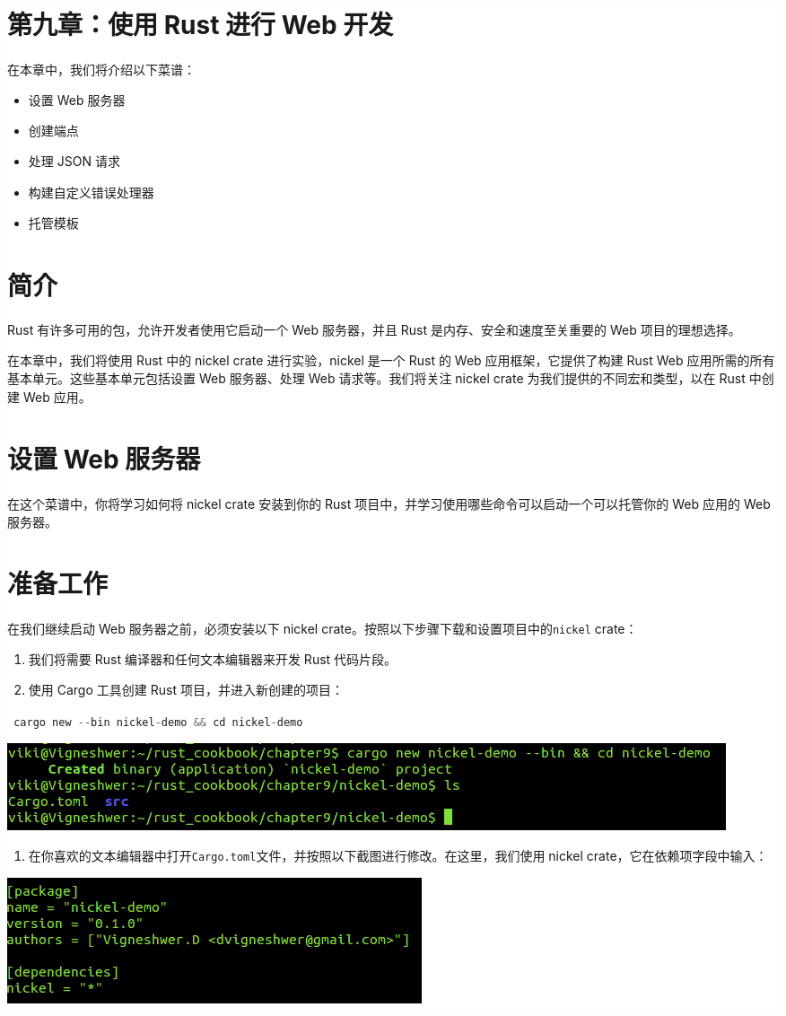 # 第九章：使用 Rust 进行 Web 开发

在本章中，我们将介绍以下菜谱：

+   设置 Web 服务器

+   创建端点

+   处理 JSON 请求

+   构建自定义错误处理器

+   托管模板

# 简介

Rust 有许多可用的包，允许开发者使用它启动一个 Web 服务器，并且 Rust 是内存、安全和速度至关重要的 Web 项目的理想选择。

在本章中，我们将使用 Rust 中的 nickel crate 进行实验，nickel 是一个 Rust 的 Web 应用框架，它提供了构建 Rust Web 应用所需的所有基本单元。这些基本单元包括设置 Web 服务器、处理 Web 请求等。我们将关注 nickel crate 为我们提供的不同宏和类型，以在 Rust 中创建 Web 应用。

# 设置 Web 服务器

在这个菜谱中，你将学习如何将 nickel crate 安装到你的 Rust 项目中，并学习使用哪些命令可以启动一个可以托管你的 Web 应用的 Web 服务器。

# 准备工作

在我们继续启动 Web 服务器之前，必须安装以下 nickel crate。按照以下步骤下载和设置项目中的`nickel` crate：

1.  我们将需要 Rust 编译器和任何文本编辑器来开发 Rust 代码片段。

1.  使用 Cargo 工具创建 Rust 项目，并进入新创建的项目：

```rs
 cargo new --bin nickel-demo && cd nickel-demo

```

![](img/ab489f1f-34ef-4269-9c2a-d0e6c3d4657f.png)

1.  在你喜欢的文本编辑器中打开`Cargo.toml`文件，并按照以下截图进行修改。在这里，我们使用 nickel crate，它在依赖项字段中输入：

![](img/a8a98c8a-d53f-41b9-b313-f0be3b1d330c.png)
